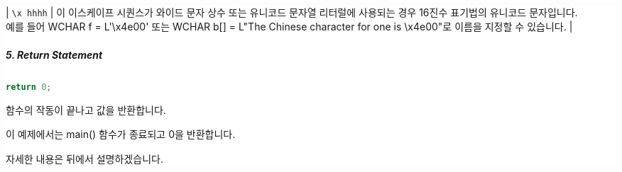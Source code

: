 | `\x hhhh` | 이 이스케이프 시퀀스가 와이드 문자 상수 또는 유니코드 문자열 리터럴에 사용되는 경우 16진수 표기법의 유니코드 문자입니다.<br>예를 들어 WCHAR f = L'\x4e00' 또는 WCHAR b[] = L"The Chinese character for one is \x4e00"로 이름을 지정할 수 있습니다. |

##### 5. **Return Statement**

```c
return 0;
```

함수의 작동이 끝나고 값을 반환합니다.

이 예제에서는 main() 함수가 종료되고 0을 반환합니다.

자세한 내용은 뒤에서 설명하겠습니다.
